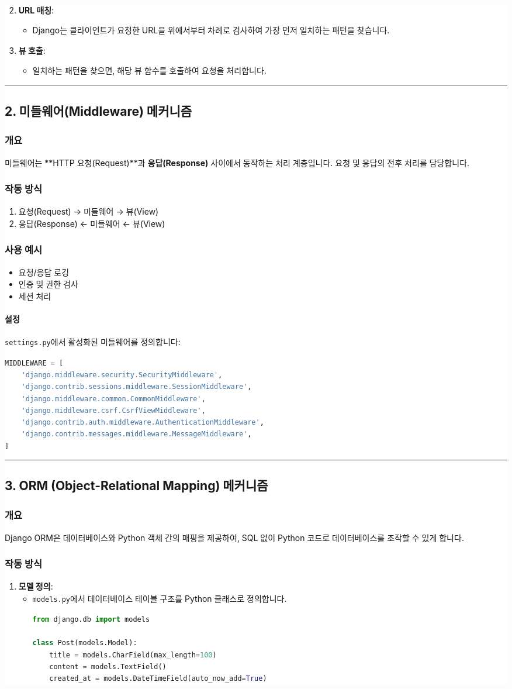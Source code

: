 2. **URL 매칭**:
   - Django는 클라이언트가 요청한 URL을 위에서부터 차례로 검사하여 가장 먼저 일치하는 패턴을 찾습니다.

3. **뷰 호출**:
   - 일치하는 패턴을 찾으면, 해당 뷰 함수를 호출하여 요청을 처리합니다.

---

## **2. 미들웨어(Middleware) 메커니즘**

### **개요**
미들웨어는 **HTTP 요청(Request)**과 **응답(Response)** 사이에서 동작하는 처리 계층입니다. 요청 및 응답의 전후 처리를 담당합니다.

### **작동 방식**
1. 요청(Request) → 미들웨어 → 뷰(View)
2. 응답(Response) ← 미들웨어 ← 뷰(View)

### **사용 예시**
- 요청/응답 로깅
- 인증 및 권한 검사
- 세션 처리

#### **설정**
`settings.py`에서 활성화된 미들웨어를 정의합니다:
```python
MIDDLEWARE = [
    'django.middleware.security.SecurityMiddleware',
    'django.contrib.sessions.middleware.SessionMiddleware',
    'django.middleware.common.CommonMiddleware',
    'django.middleware.csrf.CsrfViewMiddleware',
    'django.contrib.auth.middleware.AuthenticationMiddleware',
    'django.contrib.messages.middleware.MessageMiddleware',
]
```

---

## **3. ORM (Object-Relational Mapping) 메커니즘**

### **개요**
Django ORM은 데이터베이스와 Python 객체 간의 매핑을 제공하여, SQL 없이 Python 코드로 데이터베이스를 조작할 수 있게 합니다.

### **작동 방식**
1. **모델 정의**:
   - `models.py`에서 데이터베이스 테이블 구조를 Python 클래스로 정의합니다.
     ```python
     from django.db import models

     class Post(models.Model):
         title = models.CharField(max_length=100)
         content = models.TextField()
         created_at = models.DateTimeField(auto_now_add=True)
     ```
